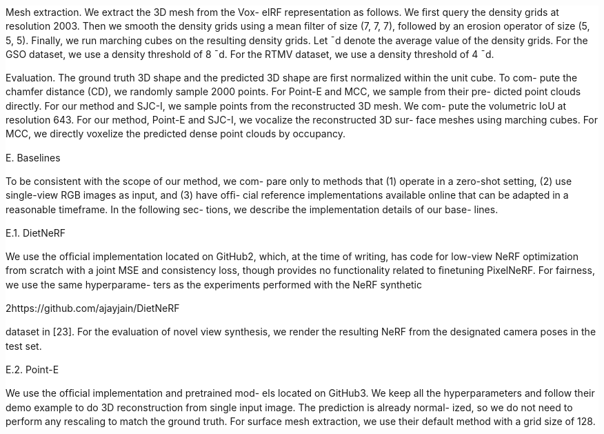 Mesh extraction. We extract the 3D mesh from the Vox-
elRF representation as follows. We ﬁrst query the density
grids at resolution 2003. Then we smooth the density grids
using a mean ﬁlter of size (7, 7, 7), followed by an erosion
operator of size (5, 5, 5). Finally, we run marching cubes on
the resulting density grids. Let ¯d denote the average value
of the density grids. For the GSO dataset, we use a density
threshold of 8 ¯d. For the RTMV dataset, we use a density
threshold of 4 ¯d.

Evaluation. The ground truth 3D shape and the predicted
3D shape are ﬁrst normalized within the unit cube. To com-
pute the chamfer distance (CD), we randomly sample 2000
points. For Point-E and MCC, we sample from their pre-
dicted point clouds directly. For our method and SJC-I, we
sample points from the reconstructed 3D mesh. We com-
pute the volumetric IoU at resolution 643. For our method,
Point-E and SJC-I, we vocalize the reconstructed 3D sur-
face meshes using marching cubes. For MCC, we directly
voxelize the predicted dense point clouds by occupancy.

E. Baselines

To be consistent with the scope of our method, we com-
pare only to methods that (1) operate in a zero-shot setting,
(2) use single-view RGB images as input, and (3) have ofﬁ-
cial reference implementations available online that can be
adapted in a reasonable timeframe. In the following sec-
tions, we describe the implementation details of our base-
lines.

E.1. DietNeRF

We use the ofﬁcial implementation located on GitHub2,
which, at the time of writing, has code for low-view NeRF
optimization from scratch with a joint MSE and consistency
loss, though provides no functionality related to ﬁnetuning
PixelNeRF. For fairness, we use the same hyperparame-
ters as the experiments performed with the NeRF synthetic

2https://github.com/ajayjain/DietNeRF

dataset in [23]. For the evaluation of novel view synthesis,
we render the resulting NeRF from the designated camera
poses in the test set.

E.2. Point-E

We use the ofﬁcial implementation and pretrained mod-
els located on GitHub3. We keep all the hyperparameters
and follow their demo example to do 3D reconstruction
from single input image. The prediction is already normal-
ized, so we do not need to perform any rescaling to match
the ground truth. For surface mesh extraction, we use their
default method with a grid size of 128.
